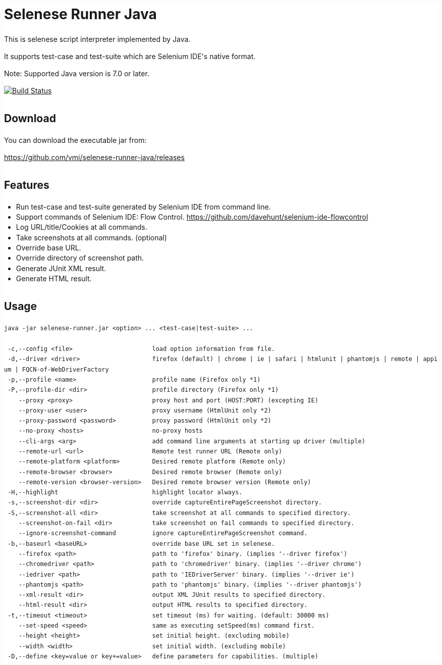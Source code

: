 Selenese Runner Java
====================

This is selenese script interpreter implemented by Java.

It supports test-case and test-suite which are Selenium IDE's native format.

Note: Supported Java version is 7.0 or later.

[![Build Status](https://travis-ci.org/vmi/selenese-runner-java.svg?branch=master)](https://travis-ci.org/vmi/selenese-runner-java)

Download
--------

You can download the executable jar from:

https://github.com/vmi/selenese-runner-java/releases

Features
--------

* Run test-case and test-suite generated by Selenium IDE from command line.
* Support commands of Selenium IDE: Flow Control.
  https://github.com/davehunt/selenium-ide-flowcontrol
* Log URL/title/Cookies at all commands.
* Take screenshots at all commands. (optional)
* Override base URL.
* Override directory of screenshot path.
* Generate JUnit XML result.
* Generate HTML result.

Usage
-----

    java -jar selenese-runner.jar <option> ... <test-case|test-suite> ...
    
     -c,--config <file>                      load option information from file.
     -d,--driver <driver>                    firefox (default) | chrome | ie | safari | htmlunit | phantomjs | remote | appium | FQCN-of-WebDriverFactory
     -p,--profile <name>                     profile name (Firefox only *1)
     -P,--profile-dir <dir>                  profile directory (Firefox only *1)
        --proxy <proxy>                      proxy host and port (HOST:PORT) (excepting IE)
        --proxy-user <user>                  proxy username (HtmlUnit only *2)
        --proxy-password <password>          proxy password (HtmlUnit only *2)
        --no-proxy <hosts>                   no-proxy hosts
        --cli-args <arg>                     add command line arguments at starting up driver (multiple)
        --remote-url <url>                   Remote test runner URL (Remote only)
        --remote-platform <platform>         Desired remote platform (Remote only)
        --remote-browser <browser>           Desired remote browser (Remote only)
        --remote-version <browser-version>   Desired remote browser version (Remote only)
     -H,--highlight                          highlight locator always.
     -s,--screenshot-dir <dir>               override captureEntirePageScreenshot directory.
     -S,--screenshot-all <dir>               take screenshot at all commands to specified directory.
        --screenshot-on-fail <dir>           take screenshot on fail commands to specified directory.
        --ignore-screenshot-command          ignore captureEntirePageScreenshot command.
     -b,--baseurl <baseURL>                  override base URL set in selenese.
        --firefox <path>                     path to 'firefox' binary. (implies '--driver firefox')
        --chromedriver <path>                path to 'chromedriver' binary. (implies '--driver chrome')
        --iedriver <path>                    path to 'IEDriverServer' binary. (implies '--driver ie')
        --phantomjs <path>                   path to 'phantomjs' binary. (implies '--driver phantomjs')
        --xml-result <dir>                   output XML JUnit results to specified directory.
        --html-result <dir>                  output HTML results to specified directory.
     -t,--timeout <timeout>                  set timeout (ms) for waiting. (default: 30000 ms)
        --set-speed <speed>                  same as executing setSpeed(ms) command first.
        --height <height>                    set initial height. (excluding mobile)
        --width <width>                      set initial width. (excluding mobile)
     -D,--define <key=value or key+=value>   define parameters for capabilities. (multiple)